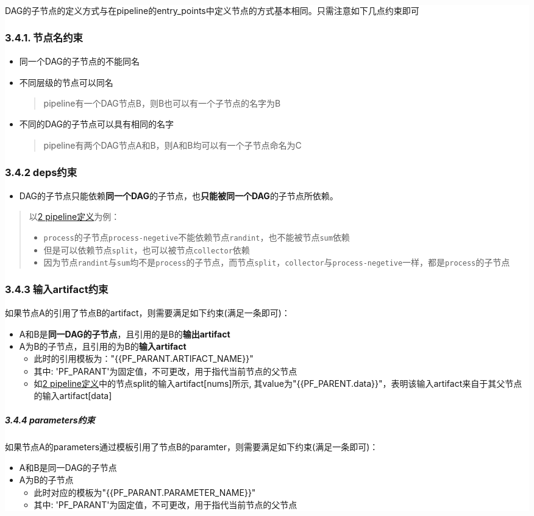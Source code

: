 DAG的子节点的定义方式与在pipeline的entry_points中定义节点的方式基本相同。只需注意如下几点约束即可
 
### 3.4.1. 节点名约束
- 同一个DAG的子节点的不能同名

- 不同层级的节点可以同名
   > pipeline有一个DAG节点B，则B也可以有一个子节点的名字为B
 
- 不同的DAG的子节点可以具有相同的名字
   > pipeline有两个DAG节点A和B，则A和B均可以有一个子节点命名为C


### 3.4.2 deps约束
- DAG的子节点只能依赖**同一个DAG**的子节点，也**只能被同一个DAG**的子节点所依赖。

> 以[2 pipeline定义]为例：
> - `process`的子节点`process-negetive`不能依赖节点`randint`，也不能被节点`sum`依赖
> - 但是可以依赖节点`split`，也可以被节点`collector`依赖
> - 因为节点`randint`与`sum`均不是`process`的子节点，而节点`split`，`collector`与`process-negetive`一样，都是`process`的子节点


### 3.4.3 输入artifact约束
如果节点A的引用了节点B的artifact，则需要满足如下约束(满足一条即可)：
- A和B是**同一DAG的子节点**，且引用的是B的**输出artifact**
- A为B的子节点，且引用的为B的**输入artifact**
  - 此时的引用模板为："{{PF_PARANT.ARTIFACT_NAME}}"
  - 其中: 'PF_PARANT'为固定值，不可更改，用于指代当前节点的父节点
  - 如[2 pipeline定义]中的节点split的输入artifact[nums]所示, 其value为"{{PF_PARENT.data}}"，表明该输入artifact来自于其父节点的输入artifact[data]


##### 3.4.4 parameters约束
如果节点A的parameters通过模板引用了节点B的paramter，则需要满足如下约束(满足一条即可)：
- A和B是同一DAG的子节点
- A为B的子节点
  - 此时对应的模板为"{{PF_PARANT.PARAMETER_NAME}}" 
  - 其中: 'PF_PARANT'为固定值，不可更改，用于指代当前节点的父节点


[2 pipeline定义]: /docs/zh_cn/reference/pipeline/yaml_definition/7_dag.md#2-pipeline%E5%AE%9A%E4%B9%89
[dag_example]: /example/pipeline/dag_example
[post_process]: /docs/zh_cn/reference/pipeline/yaml_definition/6_failure_options_and_post_process.md
[Step节点定义输入artifact]: /docs/zh_cn/reference/pipeline/yaml_definition/2_artifact.md#22-artifact-%E5%AE%9A%E4%B9%89%E6%96%B9%E5%BC%8F
[Step节点定义parameters]: /docs/zh_cn/reference/pipeline/yaml_definition/1_pipeline_basic.md#222-parameters
